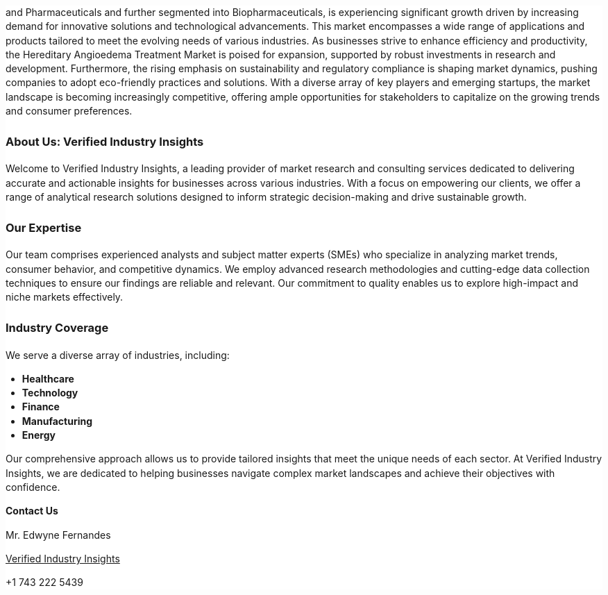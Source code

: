 and Pharmaceuticals and further segmented into Biopharmaceuticals, is experiencing significant growth driven by increasing demand for innovative solutions and technological advancements. This market encompasses a wide range of applications and products tailored to meet the evolving needs of various industries. As businesses strive to enhance efficiency and productivity, the Hereditary Angioedema Treatment Market is poised for expansion, supported by robust investments in research and development. Furthermore, the rising emphasis on sustainability and regulatory compliance is shaping market dynamics, pushing companies to adopt eco-friendly practices and solutions. With a diverse array of key players and emerging startups, the market landscape is becoming increasingly competitive, offering ample opportunities for stakeholders to capitalize on the growing trends and consumer preferences.</p><h3>About Us: Verified Industry Insights</h3><p>Welcome to Verified Industry Insights, a leading provider of market research and consulting services dedicated to delivering accurate and actionable insights for businesses across various industries. With a focus on empowering our clients, we offer a range of analytical research solutions designed to inform strategic decision-making and drive sustainable growth.</p><h3>Our Expertise</h3><p>Our team comprises experienced analysts and subject matter experts (SMEs) who specialize in analyzing market trends, consumer behavior, and competitive dynamics. We employ advanced research methodologies and cutting-edge data collection techniques to ensure our findings are reliable and relevant. Our commitment to quality enables us to explore high-impact and niche markets effectively.</p><h3>Industry Coverage</h3><p>We serve a diverse array of industries, including:</p><ul><li><strong>Healthcare</strong></li><li><strong>Technology</strong></li><li><strong>Finance</strong></li><li><strong>Manufacturing</strong></li><li><strong>Energy</strong></li></ul><p>Our comprehensive approach allows us to provide tailored insights that meet the unique needs of each sector. At Verified Industry Insights, we are dedicated to helping businesses navigate complex market landscapes and achieve their objectives with confidence.</p><p><strong>Contact Us</strong></p><p>Mr. Edwyne Fernandes</p><p><a href="https://www.verifiedindustryinsights.com/">Verified Industry Insights</a></p><p>+1 743 222 5439</p>
